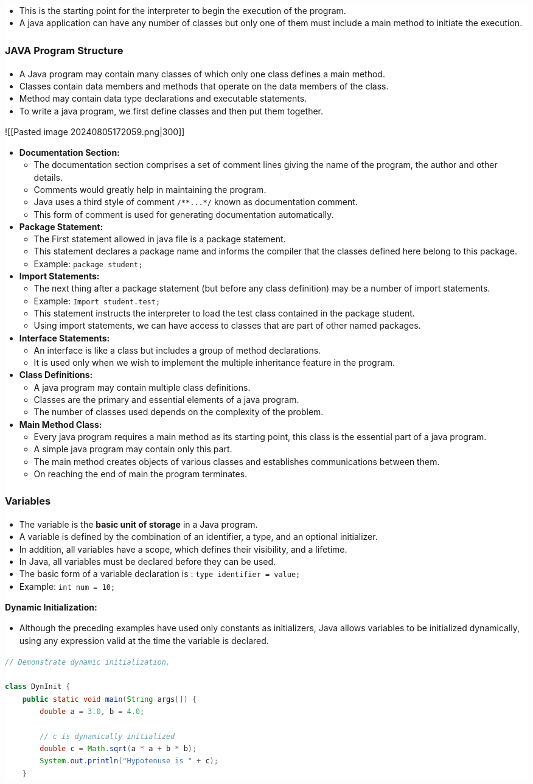 - This is the starting point for the interpreter to begin the execution of the program.
- A java application can have any number of classes but only one of them must include a main method to initiate the execution.

### JAVA Program Structure
- A Java program may contain many classes of which only one class defines a main method.
- Classes contain data members and methods that operate on the data members of the class.
- Method may contain data type declarations and executable statements.
- To write a java program, we first define classes and then put them together.

![[Pasted image 20240805172059.png|300]]

- **Documentation Section:**
	- The documentation section comprises a set of comment lines giving the name of the program, the author and other details.
	- Comments would greatly help in maintaining the program.
	- Java uses a third style of comment `/**...*/` known as documentation comment.
	- This form of comment is used for generating documentation automatically.
- **Package Statement:**
	- The First statement allowed in java file is a package statement. 
	- This statement declares a package name and informs the compiler that the classes defined here belong to this package.
	- Example: `package student;`
- **Import Statements:**
	- The next thing after a package statement (but before any class definition) may be a number of import statements.
	- Example: `Import student.test;` 
	- This statement instructs the interpreter to load the test class contained in the package student. 
	- Using import statements, we can have access to classes that are part of other named packages.
- **Interface Statements:**
	- An interface is like a class but includes a group of method declarations. 
	- It is used only when we wish to implement the multiple inheritance feature in the program.
- **Class Definitions:**
	- A java program may contain multiple class definitions.
	- Classes are the primary and essential elements of a java program.
	- The number of classes used depends on the complexity of the problem.
- **Main Method Class:**
	- Every java program requires a main method as its starting point, this class is the essential part of a java program.
	- A simple java program may contain only this part.
	- The main method creates objects of various classes and establishes communications between them.
	- On reaching the end of main the program terminates.
### Variables
- The variable is the **basic unit of storage** in a Java program.
- A variable is defined by the combination of an identifier, a type, and an optional initializer. 
- In addition, all variables have a scope, which defines their visibility, and a lifetime. 
- In Java, all variables must be declared before they can be used. 
- The basic form of a variable declaration is : `type identifier = value;`
- Example: `int num = 10;`

**Dynamic Initialization:**
- Although the preceding examples have used only constants as initializers, Java allows variables to be initialized dynamically, using any expression valid at the time the variable is declared.
```JAVA
// Demonstrate dynamic initialization.

class DynInit {
	public static void main(String args[]) {
		double a = 3.0, b = 4.0;
		
		// c is dynamically initialized
		double c = Math.sqrt(a * a + b * b);
		System.out.println("Hypotenuse is " + c);
	}
```